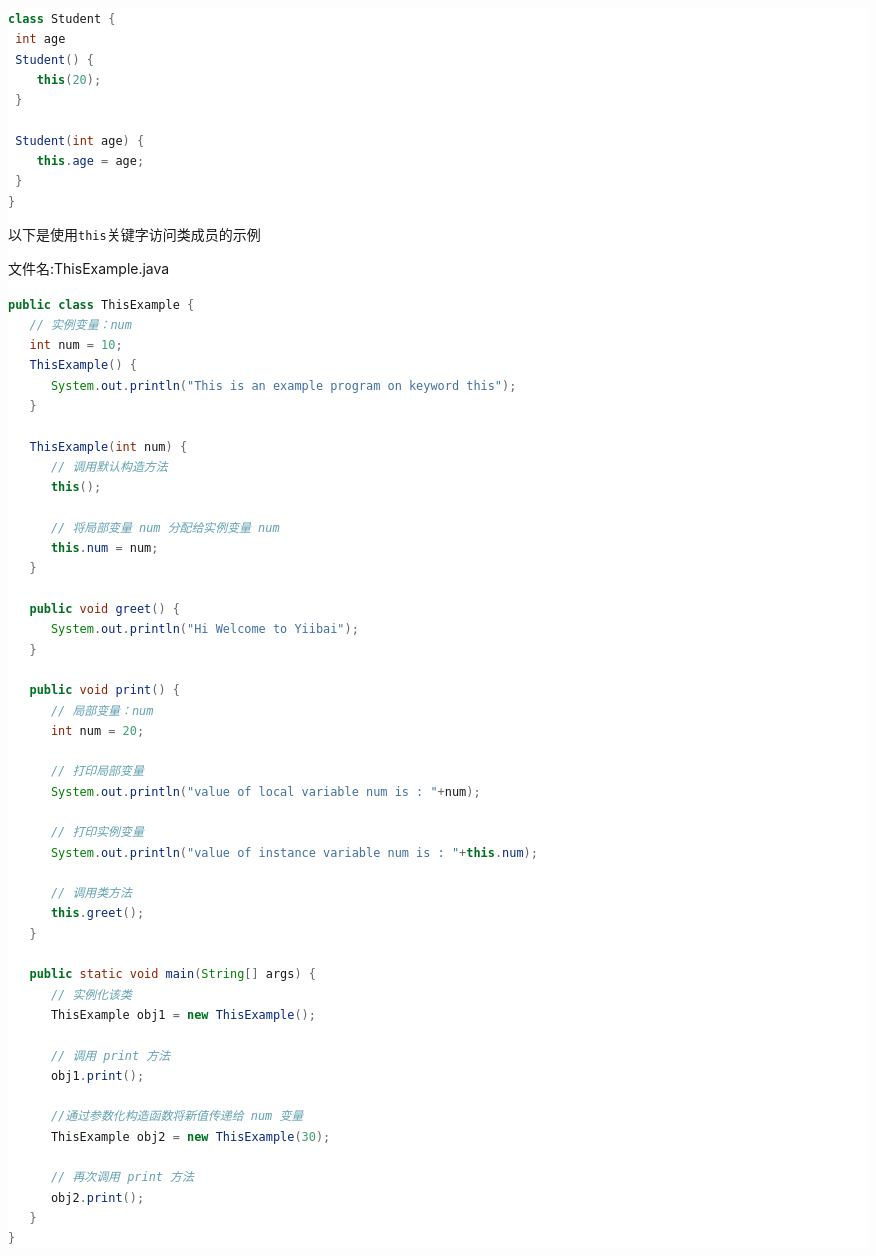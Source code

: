 ```java
class Student {
 int age
 Student() {
    this(20);
 }

 Student(int age) {
    this.age = age;    
 }
}
```

以下是使用`this`关键字访问类成员的示例

文件名:ThisExample.java

```java
public class ThisExample {
   // 实例变量：num
   int num = 10;
   ThisExample() {
      System.out.println("This is an example program on keyword this");    
   }

   ThisExample(int num) {
      // 调用默认构造方法
      this();

      // 将局部变量 num 分配给实例变量 num 
      this.num = num;
   }

   public void greet() {
      System.out.println("Hi Welcome to Yiibai");
   }

   public void print() {
      // 局部变量：num
      int num = 20;

      // 打印局部变量
      System.out.println("value of local variable num is : "+num);

      // 打印实例变量
      System.out.println("value of instance variable num is : "+this.num);

      // 调用类方法 
      this.greet();     
   }

   public static void main(String[] args) {
      // 实例化该类
      ThisExample obj1 = new ThisExample();

      // 调用 print 方法
      obj1.print();

      //通过参数化构造函数将新值传递给 num 变量
      ThisExample obj2 = new ThisExample(30);

      // 再次调用 print 方法
      obj2.print(); 
   }
}
```